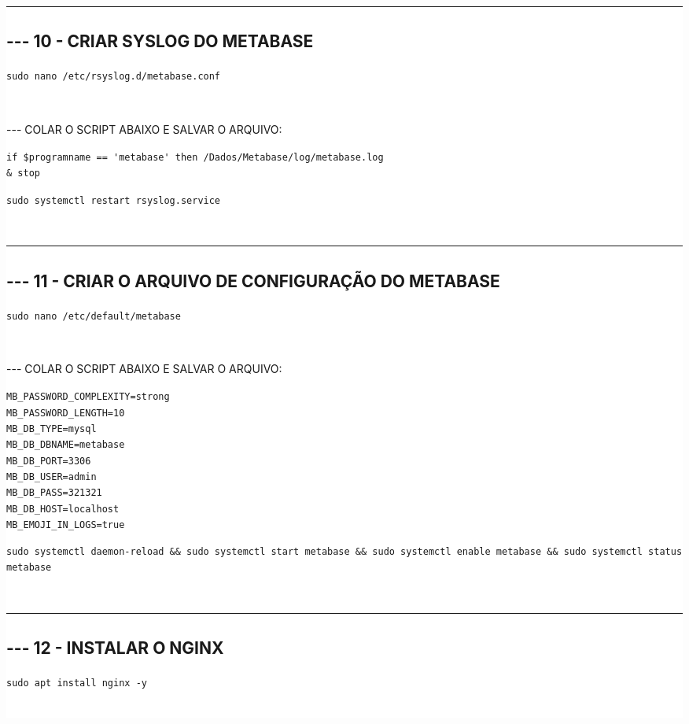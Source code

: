 ------------------------------------------------------------------------------------
--- 10 - CRIAR SYSLOG DO METABASE
------------------------------------------------------------------------------------

```
sudo nano /etc/rsyslog.d/metabase.conf
```
</br>

--- COLAR O SCRIPT ABAIXO E SALVAR O ARQUIVO: </br>

```
if $programname == 'metabase' then /Dados/Metabase/log/metabase.log
& stop
```

```
sudo systemctl restart rsyslog.service
```
</br>

------------------------------------------------------------------------------------
--- 11 - CRIAR O ARQUIVO DE CONFIGURAÇÃO DO METABASE
------------------------------------------------------------------------------------

```
sudo nano /etc/default/metabase
```
</br>

--- COLAR O SCRIPT ABAIXO E SALVAR O ARQUIVO: </br>

```
MB_PASSWORD_COMPLEXITY=strong
MB_PASSWORD_LENGTH=10
MB_DB_TYPE=mysql
MB_DB_DBNAME=metabase
MB_DB_PORT=3306
MB_DB_USER=admin
MB_DB_PASS=321321
MB_DB_HOST=localhost
MB_EMOJI_IN_LOGS=true
```

```
sudo systemctl daemon-reload && sudo systemctl start metabase && sudo systemctl enable metabase && sudo systemctl status metabase
```
</br>


------------------------------------------------------------------------------------
--- 12 - INSTALAR O NGINX
------------------------------------------------------------------------------------

```
sudo apt install nginx -y
```
</br>
